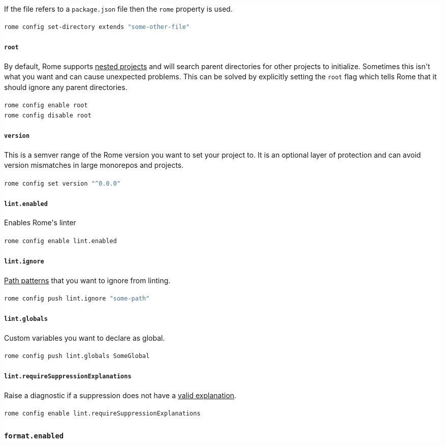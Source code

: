 If the file refers to a `package.json` file then the `rome` property is used.

```bash
rome config set-directory extends "some-other-file"
```

#### `root`

By default, Rome supports [nested projects](#nested-projects) and will search parent directories for other projects to initialize. Sometimes this isn't what you want and can cause unexpected problems. This can be solved by explicitly setting the `root` flag which tells Rome that it should ignore any parent directories.

```bash
rome config enable root
rome config disable root
```

#### `version`

This is a semver range of the Rome version you want to set your project to. It is an optional layer of protection and can avoid version mismatches in large monorepos and projects.

```bash
rome config set version "^0.0.0"
```

#### `lint.enabled`

Enables Rome's linter

```bash
rome config enable lint.enabled
```

#### `lint.ignore`

[Path patterns](#path-patterns) that you want to ignore from linting.

```bash
rome config push lint.ignore "some-path"
```

#### `lint.globals`

Custom variables you want to declare as global.

```bash
rome config push lint.globals SomeGlobal
```

#### `lint.requireSuppressionExplanations`

Raise a diagnostic if a suppression does not have a [valid explanation](#explanation).

```bash
rome config enable lint.requireSuppressionExplanations
```

### `format.enabled`
